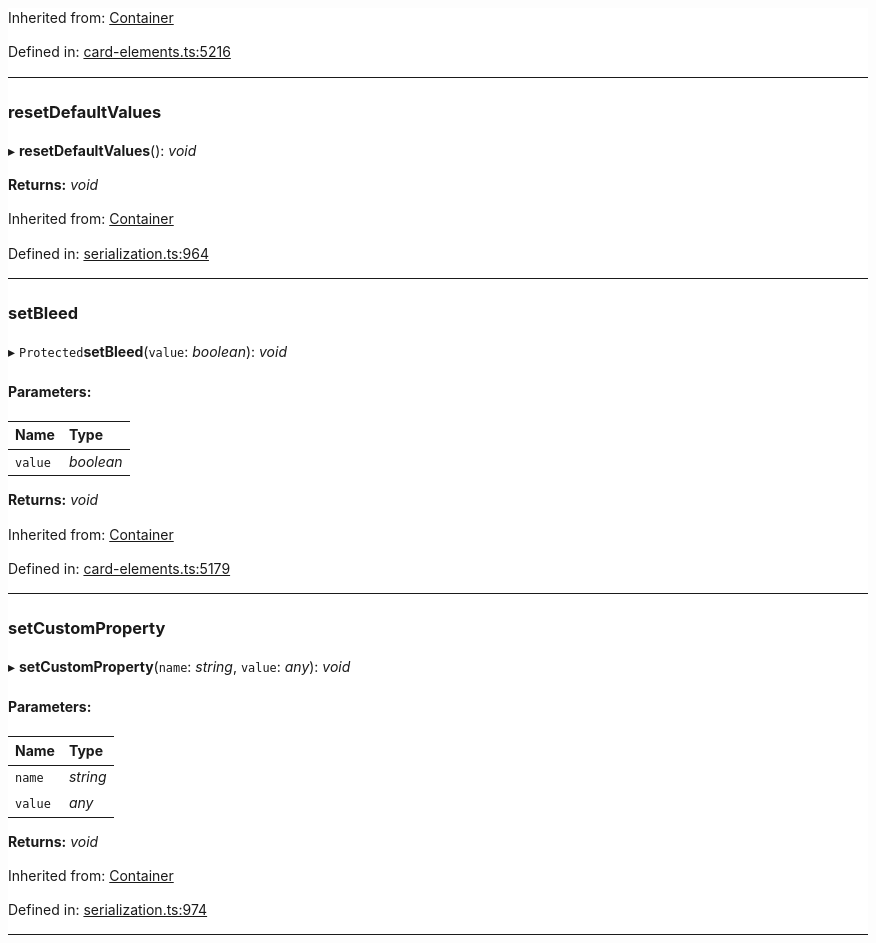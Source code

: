 Inherited from: [Container](card_elements.container.md)

Defined in: [card-elements.ts:5216](https://github.com/microsoft/AdaptiveCards/blob/0938a1f10/source/nodejs/adaptivecards/src/card-elements.ts#L5216)

---

### resetDefaultValues

▸ **resetDefaultValues**(): _void_

**Returns:** _void_

Inherited from: [Container](card_elements.container.md)

Defined in: [serialization.ts:964](https://github.com/microsoft/AdaptiveCards/blob/0938a1f10/source/nodejs/adaptivecards/src/serialization.ts#L964)

---

### setBleed

▸ `Protected`**setBleed**(`value`: _boolean_): _void_

#### Parameters:

| Name    | Type      |
| :------ | :-------- |
| `value` | _boolean_ |

**Returns:** _void_

Inherited from: [Container](card_elements.container.md)

Defined in: [card-elements.ts:5179](https://github.com/microsoft/AdaptiveCards/blob/0938a1f10/source/nodejs/adaptivecards/src/card-elements.ts#L5179)

---

### setCustomProperty

▸ **setCustomProperty**(`name`: _string_, `value`: _any_): _void_

#### Parameters:

| Name    | Type     |
| :------ | :------- |
| `name`  | _string_ |
| `value` | _any_    |

**Returns:** _void_

Inherited from: [Container](card_elements.container.md)

Defined in: [serialization.ts:974](https://github.com/microsoft/AdaptiveCards/blob/0938a1f10/source/nodejs/adaptivecards/src/serialization.ts#L974)

---